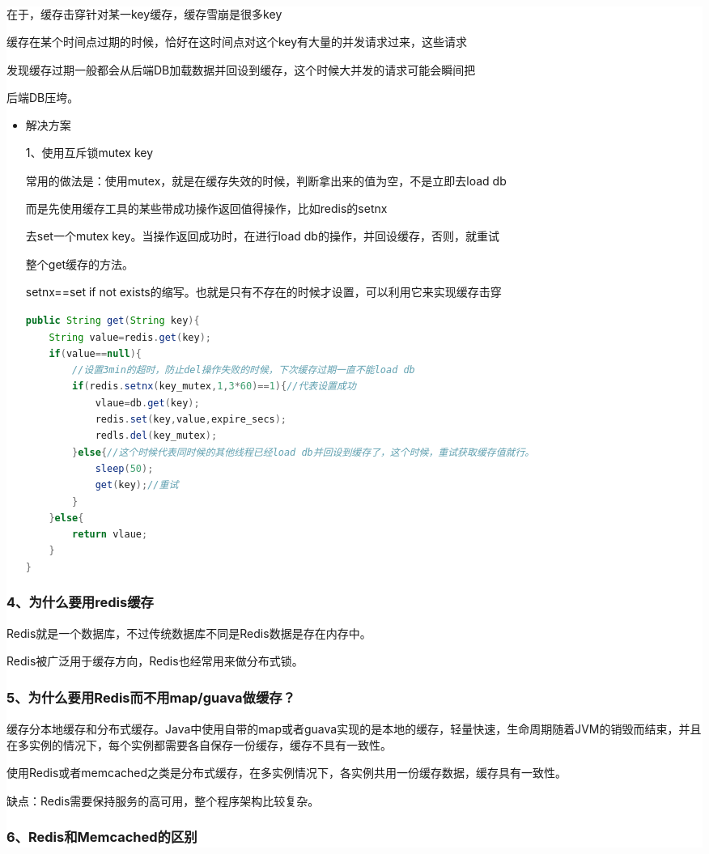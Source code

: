 在于，缓存击穿针对某一key缓存，缓存雪崩是很多key

缓存在某个时间点过期的时候，恰好在这时间点对这个key有大量的并发请求过来，这些请求

发现缓存过期一般都会从后端DB加载数据并回设到缓存，这个时候大并发的请求可能会瞬间把

后端DB压垮。

- 解决方案

  1、使用互斥锁mutex key

  常用的做法是：使用mutex，就是在缓存失效的时候，判断拿出来的值为空，不是立即去load db

  而是先使用缓存工具的某些带成功操作返回值得操作，比如redis的setnx

  去set一个mutex key。当操作返回成功时，在进行load db的操作，并回设缓存，否则，就重试

  整个get缓存的方法。

  setnx==set if not exists的缩写。也就是只有不存在的时候才设置，可以利用它来实现缓存击穿

  ```java
  public String get(String key){
      String value=redis.get(key);
      if(value==null){
          //设置3min的超时，防止del操作失败的时候，下次缓存过期一直不能load db
          if(redis.setnx(key_mutex,1,3*60)==1){//代表设置成功
              vlaue=db.get(key);
              redis.set(key,value,expire_secs);
              redls.del(key_mutex);
          }else{//这个时候代表同时候的其他线程已经load db并回设到缓存了，这个时候，重试获取缓存值就行。
              sleep(50);
              get(key);//重试
          }
      }else{
          return vlaue;
      }
  }
  ```

### 4、为什么要用redis缓存

Redis就是一个数据库，不过传统数据库不同是Redis数据是存在内存中。

Redis被广泛用于缓存方向，Redis也经常用来做分布式锁。

### 5、为什么要用Redis而不用map/guava做缓存？

缓存分本地缓存和分布式缓存。Java中使用自带的map或者guava实现的是本地的缓存，轻量快速，生命周期随着JVM的销毁而结束，并且在多实例的情况下，每个实例都需要各自保存一份缓存，缓存不具有一致性。

使用Redis或者memcached之类是分布式缓存，在多实例情况下，各实例共用一份缓存数据，缓存具有一致性。

缺点：Redis需要保持服务的高可用，整个程序架构比较复杂。

### 6、Redis和Memcached的区别
